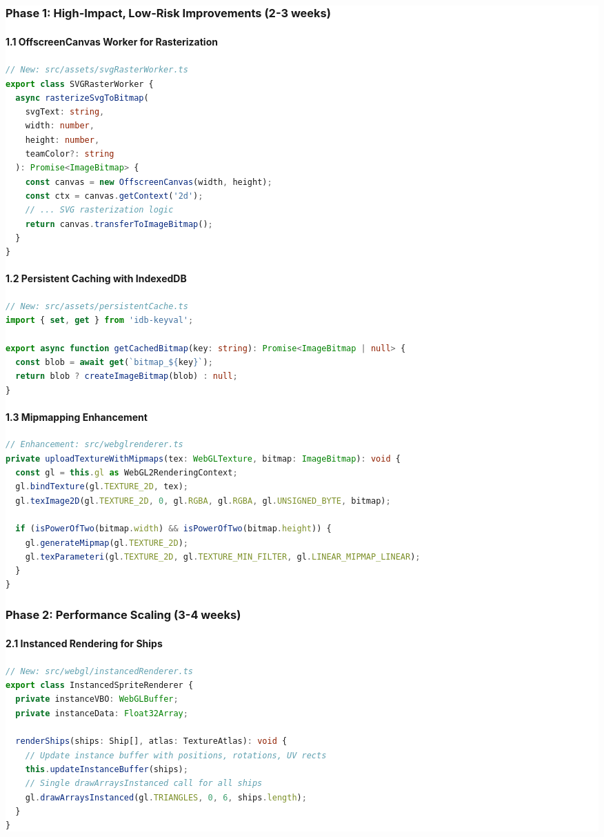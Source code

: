 ### **Phase 1: High-Impact, Low-Risk Improvements** (2-3 weeks)

#### 1.1 OffscreenCanvas Worker for Rasterization
```typescript
// New: src/assets/svgRasterWorker.ts
export class SVGRasterWorker {
  async rasterizeSvgToBitmap(
    svgText: string, 
    width: number, 
    height: number,
    teamColor?: string
  ): Promise<ImageBitmap> {
    const canvas = new OffscreenCanvas(width, height);
    const ctx = canvas.getContext('2d');
    // ... SVG rasterization logic
    return canvas.transferToImageBitmap();
  }
}
```

#### 1.2 Persistent Caching with IndexedDB
```typescript
// New: src/assets/persistentCache.ts
import { set, get } from 'idb-keyval';

export async function getCachedBitmap(key: string): Promise<ImageBitmap | null> {
  const blob = await get(`bitmap_${key}`);
  return blob ? createImageBitmap(blob) : null;
}
```

#### 1.3 Mipmapping Enhancement
```typescript
// Enhancement: src/webglrenderer.ts
private uploadTextureWithMipmaps(tex: WebGLTexture, bitmap: ImageBitmap): void {
  const gl = this.gl as WebGL2RenderingContext;
  gl.bindTexture(gl.TEXTURE_2D, tex);
  gl.texImage2D(gl.TEXTURE_2D, 0, gl.RGBA, gl.RGBA, gl.UNSIGNED_BYTE, bitmap);
  
  if (isPowerOfTwo(bitmap.width) && isPowerOfTwo(bitmap.height)) {
    gl.generateMipmap(gl.TEXTURE_2D);
    gl.texParameteri(gl.TEXTURE_2D, gl.TEXTURE_MIN_FILTER, gl.LINEAR_MIPMAP_LINEAR);
  }
}
```

### **Phase 2: Performance Scaling** (3-4 weeks)

#### 2.1 Instanced Rendering for Ships
```typescript
// New: src/webgl/instancedRenderer.ts
export class InstancedSpriteRenderer {
  private instanceVBO: WebGLBuffer;
  private instanceData: Float32Array;
  
  renderShips(ships: Ship[], atlas: TextureAtlas): void {
    // Update instance buffer with positions, rotations, UV rects
    this.updateInstanceBuffer(ships);
    // Single drawArraysInstanced call for all ships
    gl.drawArraysInstanced(gl.TRIANGLES, 0, 6, ships.length);
  }
}
```

